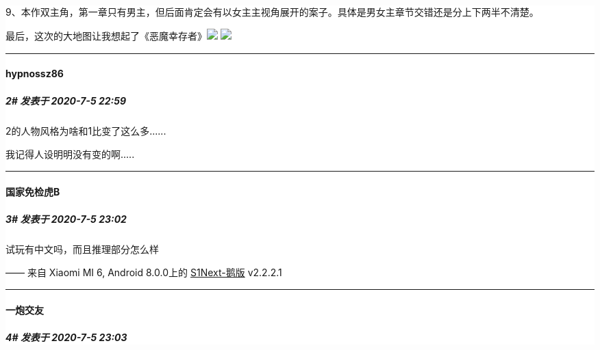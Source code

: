 9、本作双主角，第一章只有男主，但后面肯定会有以女主主视角展开的案子。具体是男女主章节交错还是分上下两半不清楚。

最后，这次的大地图让我想起了《恶魔幸存者》<img src="https://static.saraba1st.com/image/smiley/face2017/091.png" referrerpolicy="no-referrer">
<img src="https://s1.ax1x.com/2020/07/05/U9sjPJ.jpg" referrerpolicy="no-referrer">
























*****

####  hypnossz86  
##### 2#       发表于 2020-7-5 22:59




2的人物风格为啥和1比变了这么多......

我记得人设明明没有变的啊.....







*****

####  国家免检虎B  
##### 3#       发表于 2020-7-5 23:02




试玩有中文吗，而且推理部分怎么样

—— 来自 Xiaomi MI 6, Android 8.0.0上的 [S1Next-鹅版](https://github.com/ykrank/S1-Next/releases) v2.2.2.1







*****

####  一炮交友  
##### 4#       发表于 2020-7-5 23:03



